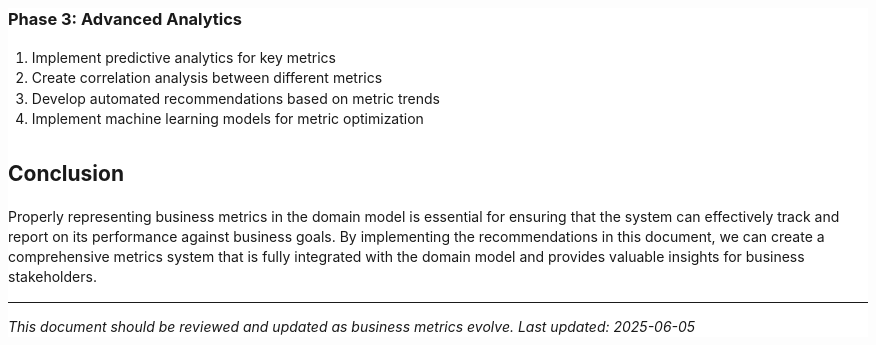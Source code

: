 ### Phase 3: Advanced Analytics

1. Implement predictive analytics for key metrics
2. Create correlation analysis between different metrics
3. Develop automated recommendations based on metric trends
4. Implement machine learning models for metric optimization

## Conclusion

Properly representing business metrics in the domain model is essential for ensuring that the system can effectively track and report on its performance against business goals. By implementing the recommendations in this document, we can create a comprehensive metrics system that is fully integrated with the domain model and provides valuable insights for business stakeholders.

---
*This document should be reviewed and updated as business metrics evolve. Last updated: 2025-06-05*
